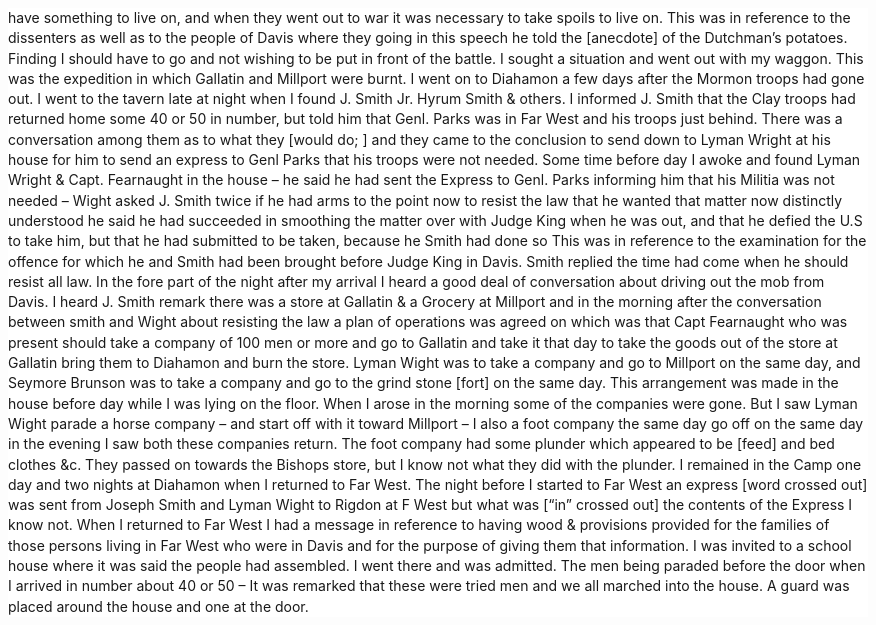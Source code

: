 have something to live on, and when they went out to war it was
necessary to take spoils to live on. This was in reference to the
dissenters as well as to the people of Davis where they going in this
speech he told the \[anecdote\] of the Dutchman’s potatoes. Finding I
should have to go and not wishing to be put in front of the battle. I
sought a situation and went out with my waggon. This was the expedition
in which Gallatin and Millport were burnt. I went on to Diahamon a few
days after the Mormon troops had gone out. I went to the tavern late at
night when I found J. Smith Jr. Hyrum Smith & others. I informed J.
Smith that the Clay troops had returned home some 40 or 50 in number,
but told him that Genl. Parks was in Far West and his troops just
behind. There was a conversation among them as to what they \[would do;
\] and they came to the conclusion to send down to Lyman Wright at his
house for him to send an express to Genl Parks that his troops were not
needed. Some time before day I awoke and found Lyman Wright & Capt.
Fearnaught in the house – he said he had sent the Express to Genl. Parks
informing him that his Militia was not needed – Wight asked J. Smith
twice if he had arms to the point now to resist the law that he wanted
that matter now distinctly understood­ he said he had succeeded in
smoothing the matter over with Judge King when he was out, and that he
defied the U.S to take him, but that he had submitted to be taken,
because he Smith had done so­ This was in reference to the examination
for the offence for which he and Smith had been brought before Judge
King in Davis. Smith replied the time had come when he should resist all
law. In the fore part of the night after my arrival I heard a good deal
of conversation about driving out the mob from Davis. I heard J. Smith
remark there was a store at Gallatin & a Grocery at Millport and in the
morning after the conversation between smith and Wight about resisting
the law a plan of operations was agreed on which was that Capt
Fearnaught who was present should take a company of 100 men or more and
go to Gallatin and take it that day­ to take the goods out of the store
at Gallatin bring them to Di­ahamon and burn the store. Lyman Wight was
to take a company and go to Millport on the same day, and Seymore
Brunson was to take a company and go to the grind stone \[fort\] on the
same day. This arrangement was made in the house before day while I was
lying on the floor. When I arose in the morning some of the companies
were gone. But I saw Lyman Wight parade a horse company – and start off
with it toward Millport – I also a foot company the same day go off on
the same day in the evening I saw both these companies return. The foot
company had some plunder which appeared to be \[feed\] and bed clothes
\&c. They passed on towards the Bishops store, but I know not what they
did with the plunder. I remained in the Camp one day and two nights at
Diahamon when I returned to Far West. The night before I started to Far
West an express \[word crossed out\] was sent from Joseph Smith and
Lyman Wight to Rigdon at F West but what was \[“in” crossed out\] the
contents of the Express I know not. When I returned to Far West I had a
message in reference to having wood & provisions provided for the
families of those persons living in Far West who were in Davis and for
the purpose of giving them that information. I was invited to a school
house where it was said the people had assembled. I went there and was
admitted. The men being paraded before the door when I arrived in number
about 40 or 50 – It was remarked that these were tried men and we all
marched into the house. A guard was placed around the house and one at
the door.

